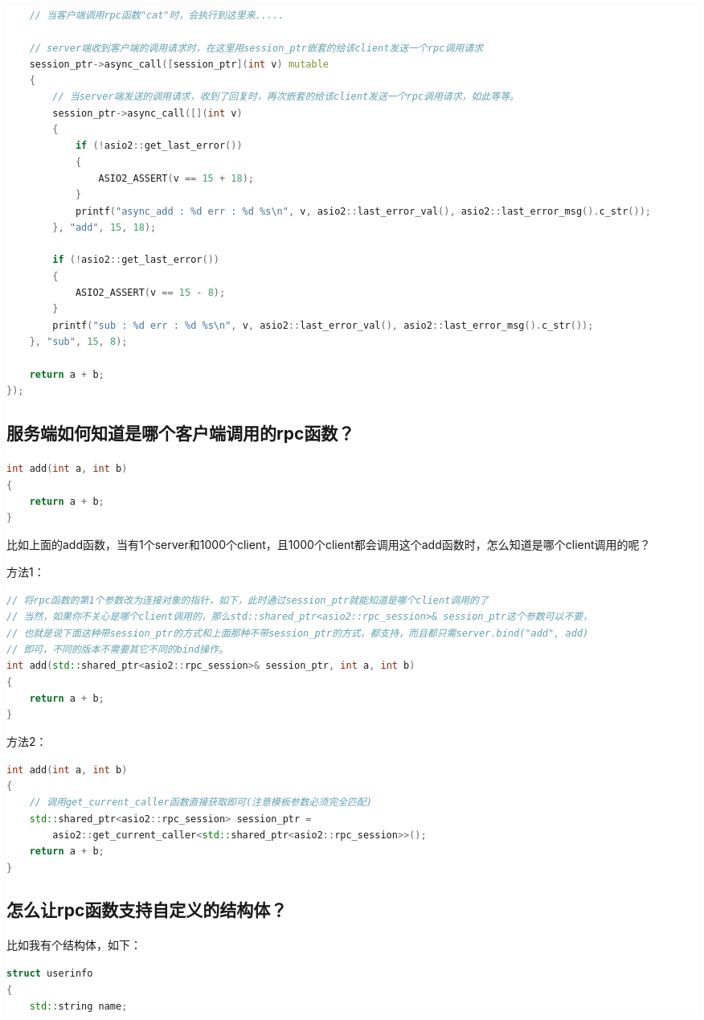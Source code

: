 ```cpp
	// 当客户端调用rpc函数"cat"时，会执行到这里来.....

	// server端收到客户端的调用请求时，在这里用session_ptr嵌套的给该client发送一个rpc调用请求
	session_ptr->async_call([session_ptr](int v) mutable
	{
		// 当server端发送的调用请求，收到了回复时，再次嵌套的给该client发送一个rpc调用请求，如此等等。
		session_ptr->async_call([](int v)
		{
			if (!asio2::get_last_error())
			{
				ASIO2_ASSERT(v == 15 + 18);
			}
			printf("async_add : %d err : %d %s\n", v, asio2::last_error_val(), asio2::last_error_msg().c_str());
		}, "add", 15, 18);

		if (!asio2::get_last_error())
		{
			ASIO2_ASSERT(v == 15 - 8);
		}
		printf("sub : %d err : %d %s\n", v, asio2::last_error_val(), asio2::last_error_msg().c_str());
	}, "sub", 15, 8);

	return a + b;
});
```
## 服务端如何知道是哪个客户端调用的rpc函数？
```cpp
int add(int a, int b)
{
	return a + b;
}
```
比如上面的add函数，当有1个server和1000个client，且1000个client都会调用这个add函数时，怎么知道是哪个client调用的呢？

方法1：
```cpp
// 将rpc函数的第1个参数改为连接对象的指针，如下，此时通过session_ptr就能知道是哪个client调用的了
// 当然，如果你不关心是哪个client调用的，那么std::shared_ptr<asio2::rpc_session>& session_ptr这个参数可以不要，
// 也就是说下面这种带session_ptr的方式和上面那种不带session_ptr的方式，都支持，而且都只需server.bind("add", add)
// 即可，不同的版本不需要其它不同的bind操作。
int add(std::shared_ptr<asio2::rpc_session>& session_ptr, int a, int b)
{
	return a + b;
}
```
方法2：
```cpp
int add(int a, int b)
{
	// 调用get_current_caller函数直接获取即可(注意模板参数必须完全匹配)
	std::shared_ptr<asio2::rpc_session> session_ptr = 
		asio2::get_current_caller<std::shared_ptr<asio2::rpc_session>>();
	return a + b;
}
```
## 怎么让rpc函数支持自定义的结构体？
比如我有个结构体，如下：
```cpp
struct userinfo
{
	std::string name;
```